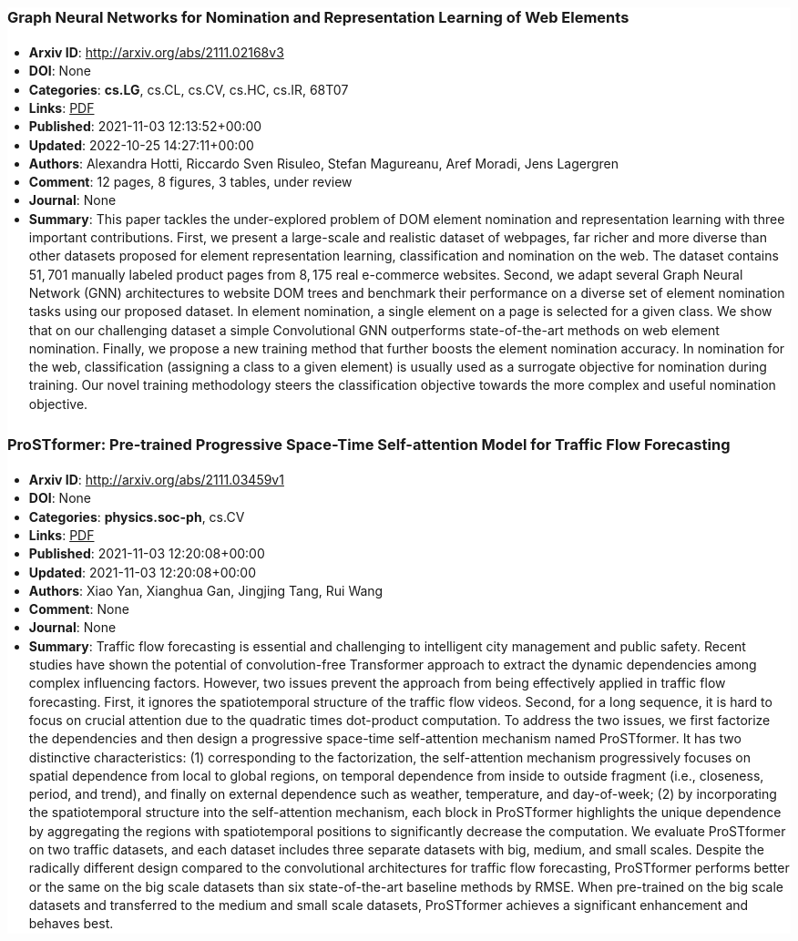

### Graph Neural Networks for Nomination and Representation Learning of Web Elements
- **Arxiv ID**: http://arxiv.org/abs/2111.02168v3
- **DOI**: None
- **Categories**: **cs.LG**, cs.CL, cs.CV, cs.HC, cs.IR, 68T07
- **Links**: [PDF](http://arxiv.org/pdf/2111.02168v3)
- **Published**: 2021-11-03 12:13:52+00:00
- **Updated**: 2022-10-25 14:27:11+00:00
- **Authors**: Alexandra Hotti, Riccardo Sven Risuleo, Stefan Magureanu, Aref Moradi, Jens Lagergren
- **Comment**: 12 pages, 8 figures, 3 tables, under review
- **Journal**: None
- **Summary**: This paper tackles the under-explored problem of DOM element nomination and representation learning with three important contributions. First, we present a large-scale and realistic dataset of webpages, far richer and more diverse than other datasets proposed for element representation learning, classification and nomination on the web. The dataset contains $51,701$ manually labeled product pages from $8,175$ real e-commerce websites. Second, we adapt several Graph Neural Network (GNN) architectures to website DOM trees and benchmark their performance on a diverse set of element nomination tasks using our proposed dataset. In element nomination, a single element on a page is selected for a given class. We show that on our challenging dataset a simple Convolutional GNN outperforms state-of-the-art methods on web element nomination. Finally, we propose a new training method that further boosts the element nomination accuracy. In nomination for the web, classification (assigning a class to a given element) is usually used as a surrogate objective for nomination during training. Our novel training methodology steers the classification objective towards the more complex and useful nomination objective.



### ProSTformer: Pre-trained Progressive Space-Time Self-attention Model for Traffic Flow Forecasting
- **Arxiv ID**: http://arxiv.org/abs/2111.03459v1
- **DOI**: None
- **Categories**: **physics.soc-ph**, cs.CV
- **Links**: [PDF](http://arxiv.org/pdf/2111.03459v1)
- **Published**: 2021-11-03 12:20:08+00:00
- **Updated**: 2021-11-03 12:20:08+00:00
- **Authors**: Xiao Yan, Xianghua Gan, Jingjing Tang, Rui Wang
- **Comment**: None
- **Journal**: None
- **Summary**: Traffic flow forecasting is essential and challenging to intelligent city management and public safety. Recent studies have shown the potential of convolution-free Transformer approach to extract the dynamic dependencies among complex influencing factors. However, two issues prevent the approach from being effectively applied in traffic flow forecasting. First, it ignores the spatiotemporal structure of the traffic flow videos. Second, for a long sequence, it is hard to focus on crucial attention due to the quadratic times dot-product computation. To address the two issues, we first factorize the dependencies and then design a progressive space-time self-attention mechanism named ProSTformer. It has two distinctive characteristics: (1) corresponding to the factorization, the self-attention mechanism progressively focuses on spatial dependence from local to global regions, on temporal dependence from inside to outside fragment (i.e., closeness, period, and trend), and finally on external dependence such as weather, temperature, and day-of-week; (2) by incorporating the spatiotemporal structure into the self-attention mechanism, each block in ProSTformer highlights the unique dependence by aggregating the regions with spatiotemporal positions to significantly decrease the computation. We evaluate ProSTformer on two traffic datasets, and each dataset includes three separate datasets with big, medium, and small scales. Despite the radically different design compared to the convolutional architectures for traffic flow forecasting, ProSTformer performs better or the same on the big scale datasets than six state-of-the-art baseline methods by RMSE. When pre-trained on the big scale datasets and transferred to the medium and small scale datasets, ProSTformer achieves a significant enhancement and behaves best.
